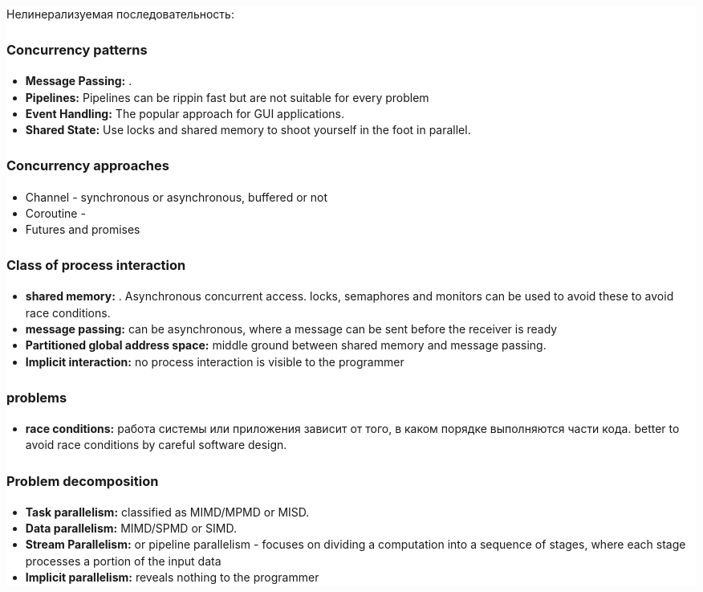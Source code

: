 Нелинерализуемая последовательность:


<a id="orgd8d420b"></a>

### Concurrency patterns

-   **Message Passing:** .
-   **Pipelines:** Pipelines can be rippin fast but are not suitable for every problem
-   **Event Handling:** The popular approach for GUI applications.
-   **Shared State:** Use locks and shared memory to shoot yourself in the foot in parallel.


<a id="org04f7b31"></a>

### Concurrency approaches

-   Channel - synchronous or asynchronous, buffered or not
-   Coroutine -
-   Futures and promises


<a id="orge5fbed4"></a>

### Class of process interaction

-   **shared memory:** . Asynchronous concurrent access. locks, semaphores and monitors can be used to avoid these
    to avoid race conditions.
-   **message passing:** can be asynchronous, where a message can be sent before the receiver is ready
-   **Partitioned global address space:** middle ground between shared memory and message passing.
-   **Implicit interaction:** no process interaction is visible to the programmer


<a id="org3699725"></a>

### problems

-   **race conditions:** работа системы или приложения зависит от того, в каком порядке выполняются части кода.
    better to avoid race conditions by careful software design.


<a id="orgc8220df"></a>

### Problem decomposition

-   **Task parallelism:** classified as MIMD/MPMD or MISD.
-   **Data parallelism:** MIMD/SPMD or SIMD.
-   **Stream Parallelism:** or pipeline parallelism - focuses on dividing a computation into a sequence of stages,
    where each stage processes a portion of the input data
-   **Implicit parallelism:** reveals nothing to the programmer


<a id="org0fcbf4d"></a>
